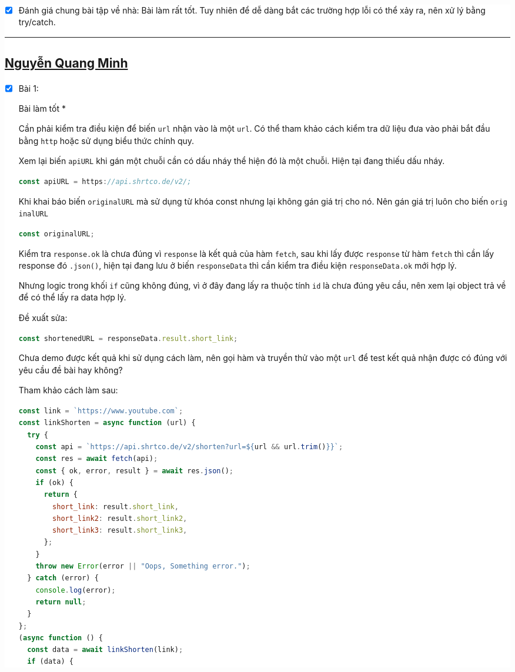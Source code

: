 
- [x] Đánh giá chung bài tập về nhà: Bài làm rất tốt. Tuy nhiên để dễ dàng bắt các trường hợp lỗi có thể xảy ra, nên xử lý bằng try/catch.

---

## [Nguyễn Quang Minh](https://github.com/Kpa02/F8_Backend/tree/main/BaiTapB11)

- [x] Bài 1:

  Bài làm tốt \*

  Cần phải kiểm tra điều kiện để biến `url` nhận vào là một `url`. Có thể tham khảo cách kiểm tra dữ liệu đưa vào phải bắt đầu bằng `http` hoặc sử dụng biểu thức chính quy.

  Xem lại biến `apiURL` khi gán một chuỗi cần có dấu nháy thể hiện đó là một chuỗi. Hiện tại đang thiếu dấu nháy.

  ```js
  const apiURL = https://api.shrtco.de/v2/;
  ```

  Khi khai báo biến `originalURL` mà sử dụng từ khóa const nhưng lại không gán giá trị cho nó. Nên gán giá trị luôn cho biến `originalURL`

  ```js
  const originalURL;
  ```

  Kiểm tra `response.ok` là chưa đúng vì `response` là kết quả của hàm `fetch`, sau khi lấy được `response` từ hàm `fetch` thì cần lấy response đó `.json()`, hiện tại đang lưu ở biến `responseData` thì cần kiểm tra điều kiện `responseData.ok` mới hợp lý.

  Nhưng logic trong khối `if` cũng không đúng, vì ở đây đang lấy ra thuộc tính `id` là chưa đúng yêu cầu, nên xem lại object trả về để có thể lấy ra data hợp lý.

  Đề xuất sửa:

  ```js
  const shortenedURL = responseData.result.short_link;
  ```

  Chưa demo được kết quả khi sử dụng cách làm, nên gọi hàm và truyền thử vào một `url` để test kết quả nhận được có đúng với yêu cầu đề bài hay không?

  Tham khảo cách làm sau:

  ```js
  const link = `https://www.youtube.com`;
  const linkShorten = async function (url) {
    try {
      const api = `https://api.shrtco.de/v2/shorten?url=${url && url.trim()}}`;
      const res = await fetch(api);
      const { ok, error, result } = await res.json();
      if (ok) {
        return {
          short_link: result.short_link,
          short_link2: result.short_link2,
          short_link3: result.short_link3,
        };
      }
      throw new Error(error || "Oops, Something error.");
    } catch (error) {
      console.log(error);
      return null;
    }
  };
  (async function () {
    const data = await linkShorten(link);
    if (data) {
  ```